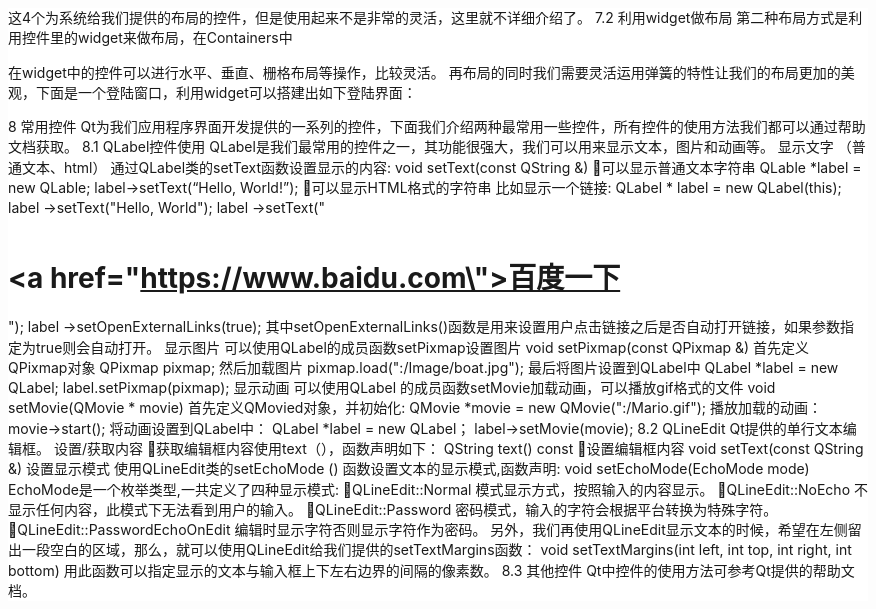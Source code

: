 
这4个为系统给我们提供的布局的控件，但是使用起来不是非常的灵活，这里就不详细介绍了。
7.2 利用widget做布局
第二种布局方式是利用控件里的widget来做布局，在Containers中

在widget中的控件可以进行水平、垂直、栅格布局等操作，比较灵活。
再布局的同时我们需要灵活运用弹簧的特性让我们的布局更加的美观，下面是一个登陆窗口，利用widget可以搭建出如下登陆界面：

8 常用控件
Qt为我们应用程序界面开发提供的一系列的控件，下面我们介绍两种最常用一些控件，所有控件的使用方法我们都可以通过帮助文档获取。
8.1 QLabel控件使用
QLabel是我们最常用的控件之一，其功能很强大，我们可以用来显示文本，图片和动画等。
显示文字 （普通文本、html）
通过QLabel类的setText函数设置显示的内容:
void	setText(const QString &)
可以显示普通文本字符串
QLable *label = new QLable;
label->setText(“Hello, World!”);
可以显示HTML格式的字符串
比如显示一个链接:
QLabel * label = new QLabel(this);
label ->setText("Hello, World");
label ->setText("<h1><a href=\"https://www.baidu.com\">百度一下</a></h1>");
label ->setOpenExternalLinks(true);
其中setOpenExternalLinks()函数是用来设置用户点击链接之后是否自动打开链接，如果参数指定为true则会自动打开。
显示图片
可以使用QLabel的成员函数setPixmap设置图片
void	setPixmap(const QPixmap &)
首先定义QPixmap对象
QPixmap pixmap;
然后加载图片
pixmap.load(":/Image/boat.jpg");
最后将图片设置到QLabel中
QLabel *label = new QLabel;
label.setPixmap(pixmap);
显示动画
可以使用QLabel 的成员函数setMovie加载动画，可以播放gif格式的文件
void	setMovie(QMovie * movie)
首先定义QMovied对象，并初始化:
QMovie *movie = new QMovie(":/Mario.gif");
播放加载的动画：
movie->start();
将动画设置到QLabel中：
QLabel *label = new QLabel；
label->setMovie(movie);
8.2 QLineEdit
Qt提供的单行文本编辑框。
设置/获取内容
获取编辑框内容使用text（），函数声明如下：
QString	text() const
设置编辑框内容
void	setText(const QString &)
设置显示模式
使用QLineEdit类的setEchoMode () 函数设置文本的显示模式,函数声明:
void	setEchoMode(EchoMode mode)
EchoMode是一个枚举类型,一共定义了四种显示模式:
QLineEdit::Normal	 模式显示方式，按照输入的内容显示。
QLineEdit::NoEcho	不显示任何内容，此模式下无法看到用户的输入。
QLineEdit::Password	密码模式，输入的字符会根据平台转换为特殊字符。
QLineEdit::PasswordEchoOnEdit	编辑时显示字符否则显示字符作为密码。
另外，我们再使用QLineEdit显示文本的时候，希望在左侧留出一段空白的区域，那么，就可以使用QLineEdit给我们提供的setTextMargins函数：
void setTextMargins(int left, int top, int right, int bottom)
用此函数可以指定显示的文本与输入框上下左右边界的间隔的像素数。
8.3 其他控件
Qt中控件的使用方法可参考Qt提供的帮助文档。